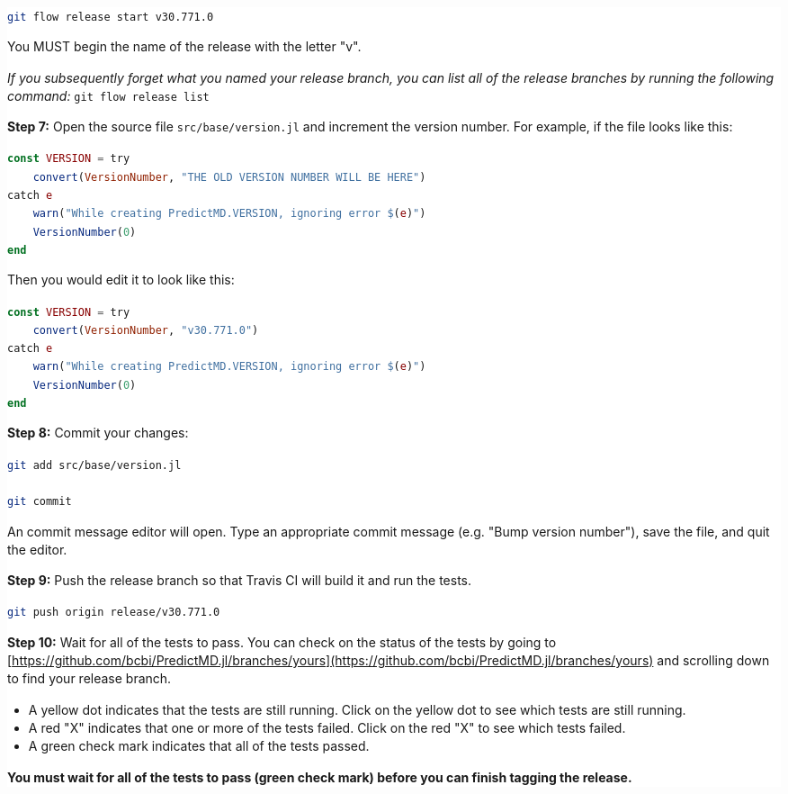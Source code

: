 ```bash
git flow release start v30.771.0
```

You MUST begin the name of the release with the letter "v".

*If you subsequently forget what you named your release branch, you can list all of the release branches by running the following command:* `git flow release list`

**Step 7:** Open the source file `src/base/version.jl` and increment the version number. For example, if the file looks like this:

```julia
const VERSION = try
    convert(VersionNumber, "THE OLD VERSION NUMBER WILL BE HERE")
catch e
    warn("While creating PredictMD.VERSION, ignoring error $(e)")
    VersionNumber(0)
end
```

Then you would edit it to look like this:

```julia
const VERSION = try
    convert(VersionNumber, "v30.771.0")
catch e
    warn("While creating PredictMD.VERSION, ignoring error $(e)")
    VersionNumber(0)
end
```

**Step 8:** Commit your changes:

```bash
git add src/base/version.jl

git commit
```
An commit message editor will open. Type an appropriate commit message (e.g. "Bump version number"), save the file, and quit the editor.

**Step 9:** Push the release branch so that Travis CI will build it and run the tests.

```bash
git push origin release/v30.771.0
```

**Step 10:** Wait for all of the tests to pass. You can check on the status of the tests by going to [https://github.com/bcbi/PredictMD.jl/branches/yours](https://github.com/bcbi/PredictMD.jl/branches/yours) and scrolling down to find your release branch.

* A yellow dot indicates that the tests are still running. Click on the yellow dot to see which tests are still running.
* A red "X" indicates that one or more of the tests failed. Click on the red "X" to see which tests failed.
* A green check mark indicates that all of the tests passed.

**You must wait for all of the tests to pass (green check mark) before you can finish tagging the release.**
